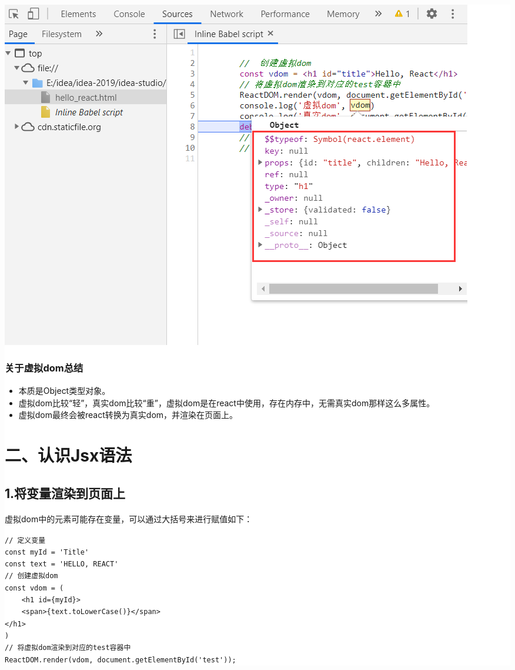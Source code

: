 ![image-20210126230759726](upload/image-20210126230759726.png)

### 关于虚拟dom总结

- 本质是Object类型对象。
- 虚拟dom比较“轻”，真实dom比较“重”，虚拟dom是在react中使用，存在内存中，无需真实dom那样这么多属性。
- 虚拟dom最终会被react转换为真实dom，并渲染在页面上。

# 二、认识Jsx语法

## 1.将变量渲染到页面上

虚拟dom中的元素可能存在变量，可以通过大括号来进行赋值如下：

```react
// 定义变量
const myId = 'Title'
const text = 'HELLO, REACT'
// 创建虚拟dom
const vdom = (
    <h1 id={myId}>
    <span>{text.toLowerCase()}</span>
</h1>
)
// 将虚拟dom渲染到对应的test容器中
ReactDOM.render(vdom, document.getElementById('test'));
```
